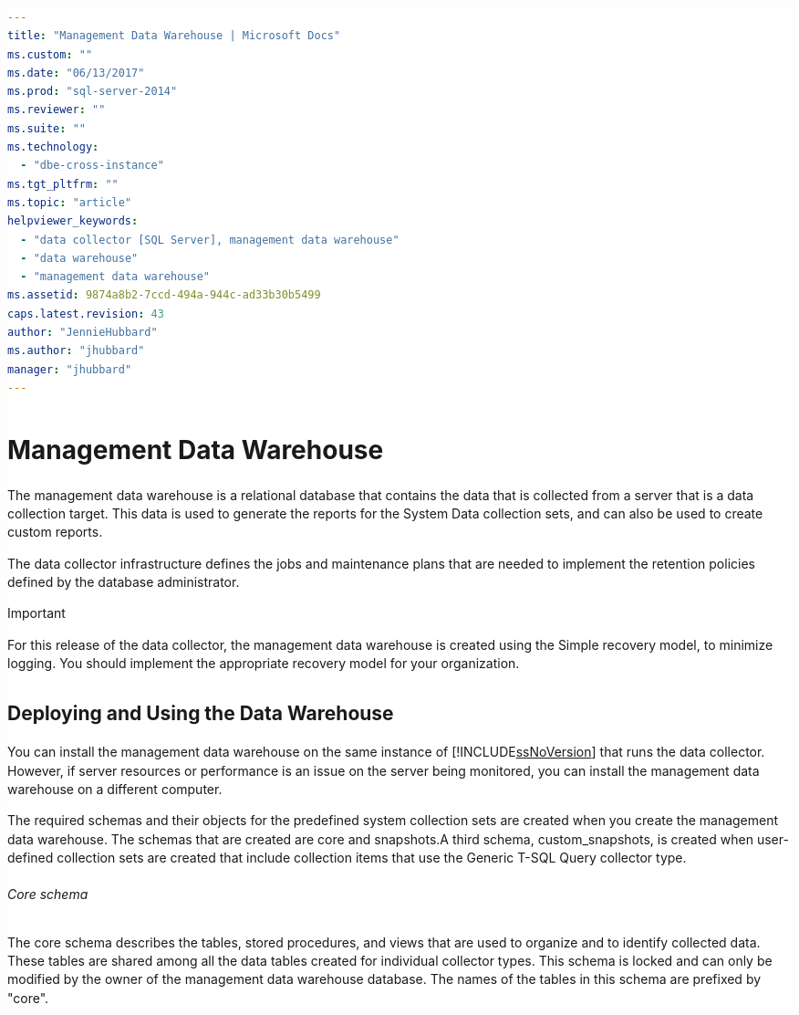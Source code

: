```yaml
---
title: "Management Data Warehouse | Microsoft Docs"
ms.custom: ""
ms.date: "06/13/2017"
ms.prod: "sql-server-2014"
ms.reviewer: ""
ms.suite: ""
ms.technology: 
  - "dbe-cross-instance"
ms.tgt_pltfrm: ""
ms.topic: "article"
helpviewer_keywords: 
  - "data collector [SQL Server], management data warehouse"
  - "data warehouse"
  - "management data warehouse"
ms.assetid: 9874a8b2-7ccd-494a-944c-ad33b30b5499
caps.latest.revision: 43
author: "JennieHubbard"
ms.author: "jhubbard"
manager: "jhubbard"
---
```

# Management Data Warehouse
  The management data warehouse is a relational database that contains the data that is collected from a server that is a data collection target. This data is used to generate the reports for the System Data collection sets, and can also be used to create custom reports.  
  
 The data collector infrastructure defines the jobs and maintenance plans that are needed to implement the retention policies defined by the database administrator.  
  
> [!IMPORTANT]  
>  For this release of the data collector, the management data warehouse is created using the Simple recovery model, to minimize logging. You should implement the appropriate recovery model for your organization.  
  
## Deploying and Using the Data Warehouse  
 You can install the management data warehouse on the same instance of [!INCLUDE[ssNoVersion](../../includes/ssnoversion-md.md)] that runs the data collector. However, if server resources or performance is an issue on the server being monitored, you can install the management data warehouse on a different computer.  
  
 The required schemas and their objects for the predefined system collection sets are created when you create the management data warehouse. The schemas that are created are core and snapshots.A third schema, custom_snapshots, is created when user-defined collection sets are created that include collection items that use the Generic T-SQL Query collector type.  
  
###### Core schema  
 The core schema describes the tables, stored procedures, and views that are used to organize and to identify collected data. These tables are shared among all the data tables created for individual collector types. This schema is locked and can only be modified by the owner of the management data warehouse database. The names of the tables in this schema are prefixed by "core".  
  